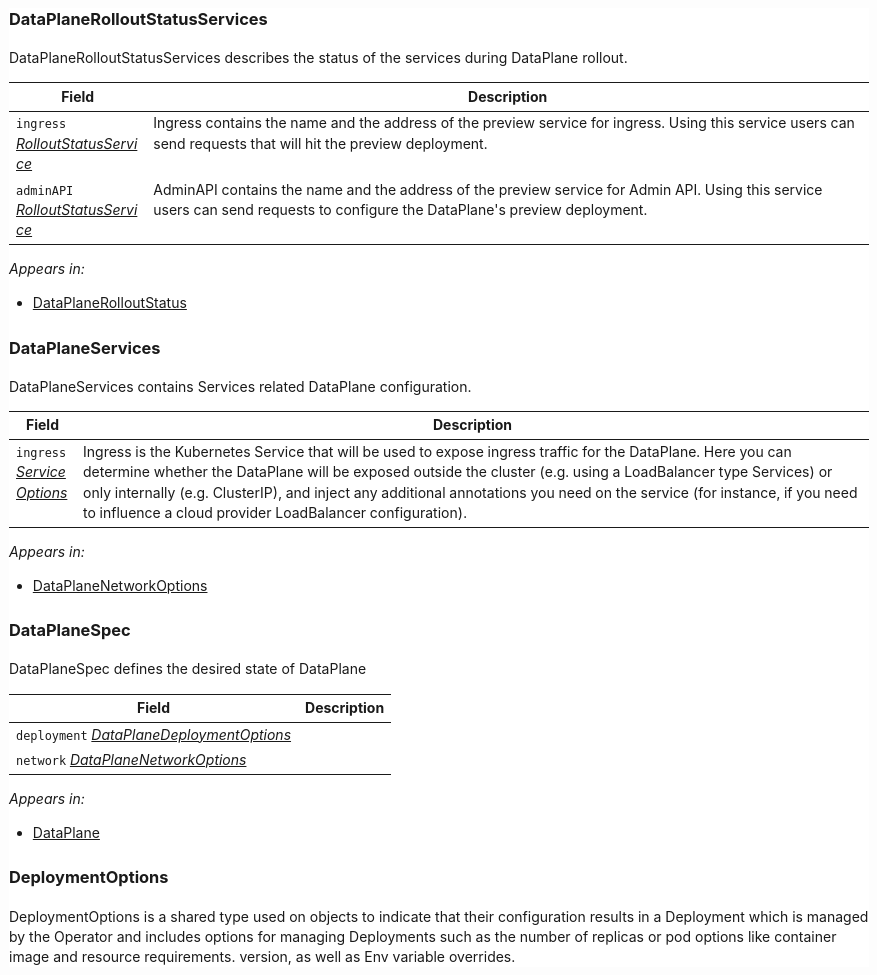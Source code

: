 ### DataPlaneRolloutStatusServices



DataPlaneRolloutStatusServices describes the status of the services during DataPlane rollout.



| Field | Description |
| --- | --- |
| `ingress` _[RolloutStatusService](#rolloutstatusservice)_ | Ingress contains the name and the address of the preview service for ingress. Using this service users can send requests that will hit the preview deployment. |
| `adminAPI` _[RolloutStatusService](#rolloutstatusservice)_ | AdminAPI contains the name and the address of the preview service for Admin API. Using this service users can send requests to configure the DataPlane's preview deployment. |


_Appears in:_
- [DataPlaneRolloutStatus](#dataplanerolloutstatus)

### DataPlaneServices



DataPlaneServices contains Services related DataPlane configuration.



| Field | Description |
| --- | --- |
| `ingress` _[ServiceOptions](#serviceoptions)_ | Ingress is the Kubernetes Service that will be used to expose ingress traffic for the DataPlane. Here you can determine whether the DataPlane will be exposed outside the cluster (e.g. using a LoadBalancer type Services) or only internally (e.g. ClusterIP), and inject any additional annotations you need on the service (for instance, if you need to influence a cloud provider LoadBalancer configuration). |


_Appears in:_
- [DataPlaneNetworkOptions](#dataplanenetworkoptions)

### DataPlaneSpec



DataPlaneSpec defines the desired state of DataPlane



| Field | Description |
| --- | --- |
| `deployment` _[DataPlaneDeploymentOptions](#dataplanedeploymentoptions)_ |  |
| `network` _[DataPlaneNetworkOptions](#dataplanenetworkoptions)_ |  |


_Appears in:_
- [DataPlane](#dataplane)



### DeploymentOptions



DeploymentOptions is a shared type used on objects to indicate that their configuration results in a Deployment which is managed by the Operator and includes options for managing Deployments such as the number of replicas or pod options like container image and resource requirements. version, as well as Env variable overrides.
